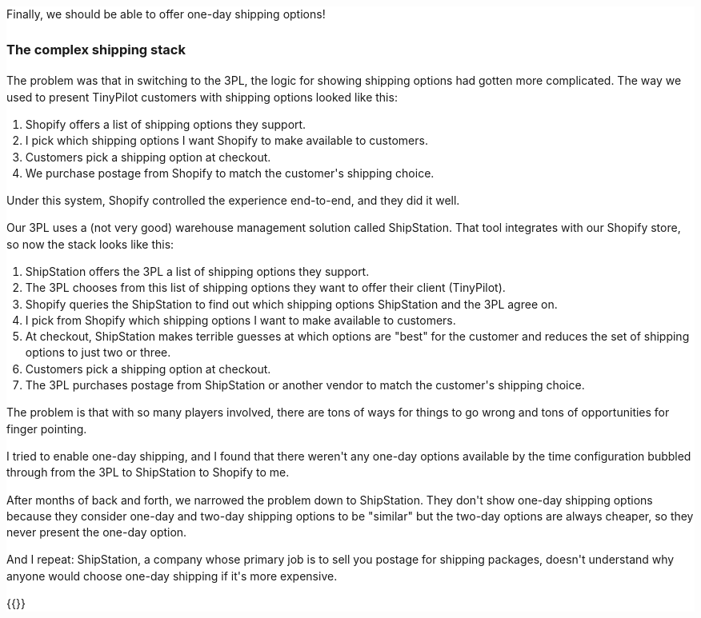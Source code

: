 Finally, we should be able to offer one-day shipping options!

### The complex shipping stack

The problem was that in switching to the 3PL, the logic for showing shipping options had gotten more complicated. The way we used to present TinyPilot customers with shipping options looked like this:

1. Shopify offers a list of shipping options they support.
1. I pick which shipping options I want Shopify to make available to customers.
1. Customers pick a shipping option at checkout.
1. We purchase postage from Shopify to match the customer's shipping choice.

Under this system, Shopify controlled the experience end-to-end, and they did it well.

Our 3PL uses a (not very good) warehouse management solution called ShipStation. That tool integrates with our Shopify store, so now the stack looks like this:

1. ShipStation offers the 3PL a list of shipping options they support.
1. The 3PL chooses from this list of shipping options they want to offer their client (TinyPilot).
1. Shopify queries the ShipStation to find out which shipping options ShipStation and the 3PL agree on.
1. I pick from Shopify which shipping options I want to make available to customers.
1. At checkout, ShipStation makes terrible guesses at which options are "best" for the customer and reduces the set of shipping options to just two or three.
1. Customers pick a shipping option at checkout.
1. The 3PL purchases postage from ShipStation or another vendor to match the customer's shipping choice.

The problem is that with so many players involved, there are tons of ways for things to go wrong and tons of opportunities for finger pointing.

I tried to enable one-day shipping, and I found that there weren't any one-day options available by the time configuration bubbled through from the 3PL to ShipStation to Shopify to me.

After months of back and forth, we narrowed the problem down to ShipStation. They don't show one-day shipping options because they consider one-day and two-day shipping options to be "similar" but the two-day options are always cheaper, so they never present the one-day option.

And I repeat: ShipStation, a company whose primary job is to sell you postage for shipping packages, doesn't understand why anyone would choose one-day shipping if it's more expensive.

{{<gallery caption="ShipStation can't understand why anyone would choose USPS Priority Mail Express when the non-Express option is cheaper but slower.">}}